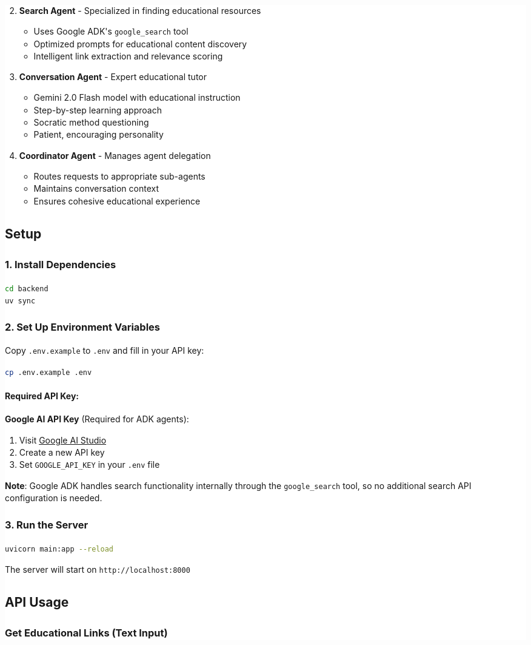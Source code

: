 2. **Search Agent** - Specialized in finding educational resources
   - Uses Google ADK's `google_search` tool
   - Optimized prompts for educational content discovery
   - Intelligent link extraction and relevance scoring

3. **Conversation Agent** - Expert educational tutor
   - Gemini 2.0 Flash model with educational instruction
   - Step-by-step learning approach
   - Socratic method questioning
   - Patient, encouraging personality

4. **Coordinator Agent** - Manages agent delegation
   - Routes requests to appropriate sub-agents
   - Maintains conversation context
   - Ensures cohesive educational experience

## Setup

### 1. Install Dependencies
```bash
cd backend
uv sync
```

### 2. Set Up Environment Variables

Copy `.env.example` to `.env` and fill in your API key:

```bash
cp .env.example .env
```

#### Required API Key:

**Google AI API Key** (Required for ADK agents):
1. Visit [Google AI Studio](https://makersuite.google.com/app/apikey)
2. Create a new API key
3. Set `GOOGLE_API_KEY` in your `.env` file

**Note**: Google ADK handles search functionality internally through the `google_search` tool, so no additional search API configuration is needed.

### 3. Run the Server

```bash
uvicorn main:app --reload
```

The server will start on `http://localhost:8000`

## API Usage

### Get Educational Links (Text Input)
